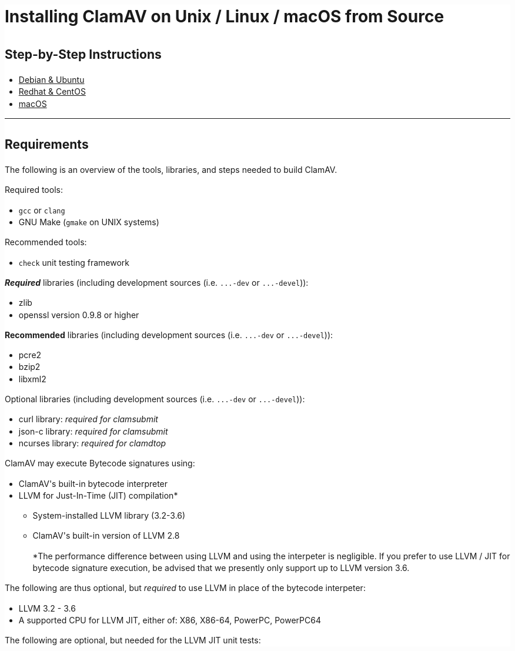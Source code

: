 # Installing ClamAV on Unix / Linux / macOS from Source

## Step-by-Step Instructions

- [Debian & Ubuntu](/UserManual/Installation-Unix/Steps-Debian-Ubuntu.md)
- [Redhat & CentOS](/UserManual/Installation-Unix/Steps-REdhat-CentOS.md)
- [macOS](/UserManual/Installation-Unix/Steps-macOS.md)

---

## Requirements

The following is an overview of the tools, libraries, and steps needed to build ClamAV.

Required tools:

- `gcc` or `clang`
- GNU Make (`gmake` on UNIX systems)

Recommended tools:

- `check` unit testing framework

***Required*** libraries (including development sources (i.e. `...-dev` or `...-devel`)):

- zlib
- openssl version 0.9.8 or higher

**Recommended** libraries (including development sources (i.e. `...-dev` or `...-devel`)):

- pcre2
- bzip2
- libxml2

Optional libraries (including development sources (i.e. `...-dev` or `...-devel`)):

- curl library:     _required for clamsubmit_
- json-c library:   _required for clamsubmit_
- ncurses library:  _required for clamdtop_

ClamAV may execute Bytecode signatures using:

- ClamAV's built-in bytecode interpreter
- LLVM for Just-In-Time (JIT) compilation*
  - System-installed LLVM library (3.2-3.6)
  - ClamAV's built-in version of LLVM 2.8

    *The performance difference between using LLVM and using the interpeter is negligible. If you prefer to use LLVM / JIT for bytecode signature execution, be advised that we presently only support up to LLVM version 3.6.

The following are thus optional, but *required* to use LLVM in place of the bytecode interpeter:

- LLVM 3.2 - 3.6
- A supported CPU for LLVM JIT, either of: X86, X86-64, PowerPC, PowerPC64

The following are optional, but needed for the LLVM JIT unit tests:
